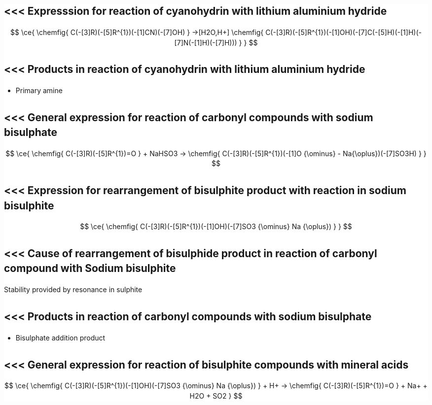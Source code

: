 
>>> 
<<<
 Expresssion for reaction of cyanohydrin with lithium aluminium hydride
---

$$ \ce{ \chemfig{     C(-[3]R)(-[5]R^{1})(-[1]CN)(-[7]OH) } ->[H2O,H+] \chemfig{  C(-[3]R)(-[5]R^{1})(-[1]OH)(-[7]C(-[5]H)(-[1]H)(-[7]N(-[1]H)(-[7]H))) }   } $$ 


>>> 
<<<
 Products in reaction of cyanohydrin with lithium aluminium hydride
---

- Primary amine



>>> 
<<<
 General expression for reaction of carbonyl compounds with sodium bisulphate
---
$$ \ce{ \chemfig{  C(-[3]R)(-[5]R^{1})=O } + NaHSO3 -> \chemfig{  C(-[3]R)(-[5]R^{1})(-[1]O {\ominus} - Na{\oplus})(-[7]SO3H) }   } $$ 


>>> 
<<<
 Expression for rearrangement of bisulphite product with reaction in sodium bisulphite
---

$$ \ce{ \chemfig{  C(-[3]R)(-[5]R^{1})(-[1]OH)(-[7]SO3 {\ominus} Na {\oplus})   }  } $$ 


>>> 
<<<
 Cause of rearrangement of bisulphide product in reaction of carbonyl compound with Sodium bisulphite
---

Stability provided by resonance in sulphite

>>> 
<<<
 Products in reaction of carbonyl compounds with sodium bisulphate
---

- Bisulphate addition product

>>> 
<<<
 General expression for reaction of bisulphite compounds with mineral acids
---


$$ \ce{ \chemfig{  C(-[3]R)(-[5]R^{1})(-[1]OH)(-[7]SO3 {\ominus} Na {\oplus})   } + H+ -> \chemfig{  C(-[3]R)(-[5]R^{1})=O } + Na+ + H2O + SO2  } $$ 
